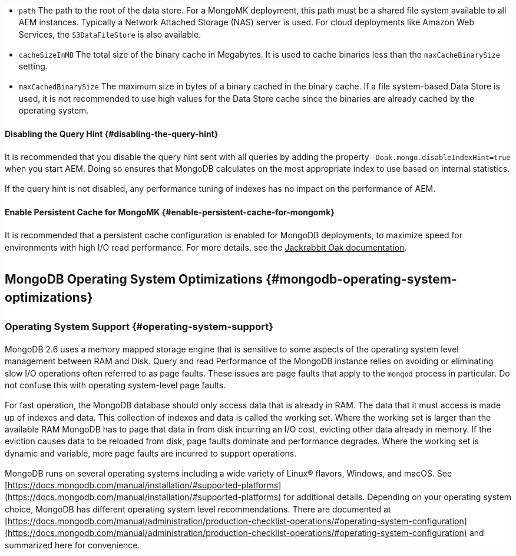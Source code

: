 * `path`
  The path to the root of the data store. For a MongoMK deployment, this path must be a shared file system available to all AEM instances. Typically a Network Attached Storage (NAS) server is used. For cloud deployments like Amazon Web Services, the `S3DataFileStore` is also available.

* `cacheSizeInMB`
  The total size of the binary cache in Megabytes. It is used to cache binaries less than the `maxCacheBinarySize` setting.

* `maxCachedBinarySize`
  The maximum size in bytes of a binary cached in the binary cache. If a file system-based Data Store is used, it is not recommended to use high values for the Data Store cache since the binaries are already cached by the operating system.

#### Disabling the Query Hint {#disabling-the-query-hint}

It is recommended that you disable the query hint sent with all queries by adding the property `-Doak.mongo.disableIndexHint=true` when you start AEM. Doing so ensures that MongoDB calculates on the most appropriate index to use based on internal statistics.

If the query hint is not disabled, any performance tuning of indexes has no impact on the performance of AEM.

#### Enable Persistent Cache for MongoMK {#enable-persistent-cache-for-mongomk}

It is recommended that a persistent cache configuration is enabled for MongoDB deployments, to maximize speed for environments with high I/O read performance. For more details, see the [Jackrabbit Oak documentation](https://jackrabbit.apache.org/oak/docs/nodestore/persistent-cache.html).

## MongoDB Operating System Optimizations {#mongodb-operating-system-optimizations}

### Operating System Support {#operating-system-support}

MongoDB 2.6 uses a memory mapped storage engine that is sensitive to some aspects of the operating system level management between RAM and Disk. Query and read Performance of the MongoDB instance relies on avoiding or eliminating slow I/O operations often referred to as page faults. These issues are page faults that apply to the `mongod` process in particular. Do not confuse this with operating system-level page faults.

For fast operation, the MongoDB database should only access data that is already in RAM. The data that it must access is made up of indexes and data. This collection of indexes and data is called the working set. Where the working set is larger than the available RAM MongoDB has to page that data in from disk incurring an I/O cost, evicting other data already in memory. If the eviction causes data to be reloaded from disk, page faults dominate and performance degrades. Where the working set is dynamic and variable, more page faults are incurred to support operations.

MongoDB runs on several operating systems including a wide variety of Linux&reg; flavors, Windows, and macOS. See [https://docs.mongodb.com/manual/installation/#supported-platforms](https://docs.mongodb.com/manual/installation/#supported-platforms) for additional details. Depending on your operating system choice, MongoDB has different operating system level recommendations. There are documented at [https://docs.mongodb.com/manual/administration/production-checklist-operations/#operating-system-configuration](https://docs.mongodb.com/manual/administration/production-checklist-operations/#operating-system-configuration) and summarized here for convenience.
